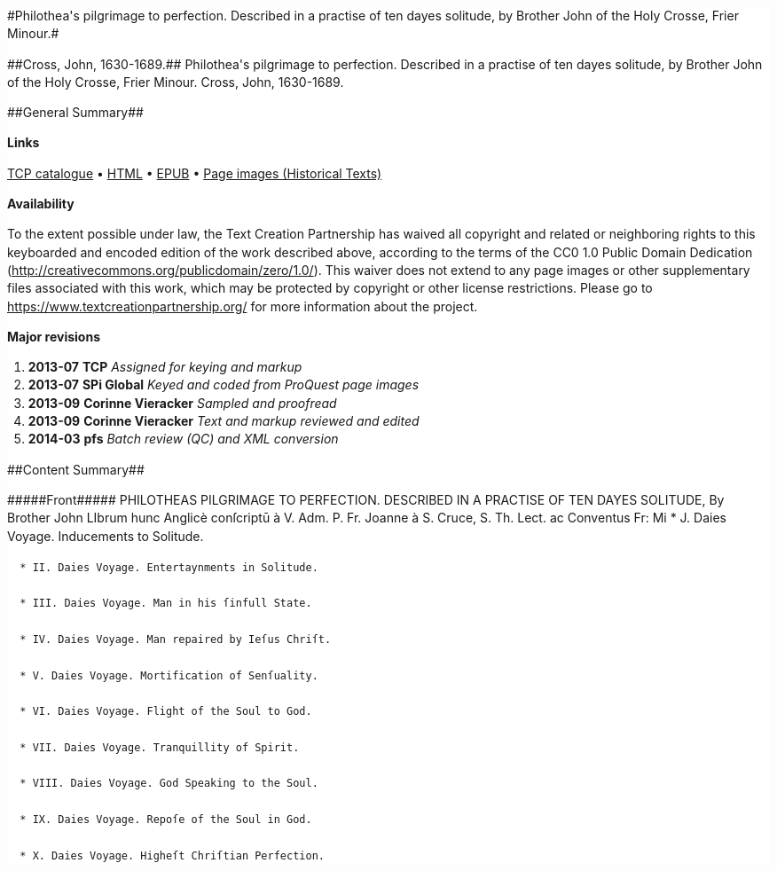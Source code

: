 #Philothea's pilgrimage to perfection. Described in a practise of ten dayes solitude, by Brother John of the Holy Crosse, Frier Minour.#

##Cross, John, 1630-1689.##
Philothea's pilgrimage to perfection. Described in a practise of ten dayes solitude, by Brother John of the Holy Crosse, Frier Minour.
Cross, John, 1630-1689.

##General Summary##

**Links**

[TCP catalogue](http://www.ota.ox.ac.uk/tcp/)  • 
[HTML](http://tei.it.ox.ac.uk/tcp/Texts-HTML/free/A35/A35164.html)  • 
[EPUB](http://tei.it.ox.ac.uk/tcp/Texts-EPUB/free/A35/A35164.epub) • 
[Page images (Historical Texts)](https://historicaltexts.jisc.ac.uk/eebo-99826563e)

**Availability**

To the extent possible under law, the Text Creation Partnership has waived all copyright and related or neighboring rights to this keyboarded and encoded edition of the work described above, according to the terms of the CC0 1.0 Public Domain Dedication (http://creativecommons.org/publicdomain/zero/1.0/). This waiver does not extend to any page images or other supplementary files associated with this work, which may be protected by copyright or other license restrictions. Please go to https://www.textcreationpartnership.org/ for more information about the project.

**Major revisions**

1. __2013-07__ __TCP__ *Assigned for keying and markup*
1. __2013-07__ __SPi Global__ *Keyed and coded from ProQuest page images*
1. __2013-09__ __Corinne Vieracker__ *Sampled and proofread*
1. __2013-09__ __Corinne Vieracker__ *Text and markup reviewed and edited*
1. __2014-03__ __pfs__ *Batch review (QC) and XML conversion*

##Content Summary##

#####Front#####
PHILOTHEAS PILGRIMAGE TO PERFECTION. DESCRIBED IN A PRACTISE OF TEN DAYES SOLITUDE, By Brother John LIbrum hunc Anglicè conſcriptū à V. Adm. P. Fr. Joanne à S. Cruce, S. Th. Lect. ac Conventus Fr: Mi
      * J. Daies Voyage. Inducements to Solitude.

      * II. Daies Voyage. Entertaynments in Solitude.

      * III. Daies Voyage. Man in his ſinfull State.

      * IV. Daies Voyage. Man repaired by Ieſus Chriſt.

      * V. Daies Voyage. Mortification of Senſuality.

      * VI. Daies Voyage. Flight of the Soul to God.

      * VII. Daies Voyage. Tranquillity of Spirit.

      * VIII. Daies Voyage. God Speaking to the Soul.

      * IX. Daies Voyage. Repoſe of the Soul in God.

      * X. Daies Voyage. Higheſt Chriſtian Perfection.
